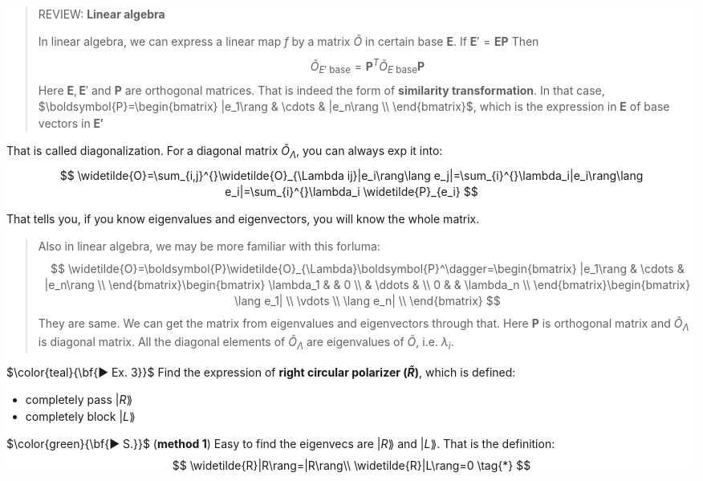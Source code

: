 > REVIEW: **Linear algebra**
> 
> In linear algebra, we can express a linear map $f$ by a matrix $\widetilde{O}$ in certain base $\boldsymbol{E}$. If $\boldsymbol{E}'=\boldsymbol{EP}$
> Then 
> $$
>   \widetilde{O}_{E'\text{ base}}=\boldsymbol{P}^{T}\widetilde{O}_{E\text{ base}}\boldsymbol{P}
> $$
> Here $\boldsymbol{E},\boldsymbol{E}'$ and $\boldsymbol{P}$ are orthogonal matrices. That is indeed the form of **similarity transformation**.
> In that case, $\boldsymbol{P}=\begin{bmatrix}
     |e_1\rang & \cdots &  |e_n\rang \\
\end{bmatrix}$, which is the expression in $\boldsymbol{E}$ of base vectors in $\boldsymbol{E'}$ 

That is called diagonalization. For a diagonal matrix $\widetilde{O}_{\Lambda}$, you can always exp it into:
$$
\widetilde{O}=\sum_{i,j}^{}\widetilde{O}_{\Lambda ij}|e_i\rang\lang e_j|=\sum_{i}^{}\lambda_i|e_i\rang\lang e_i|=\sum_{i}^{}\lambda_i \widetilde{P}_{e_i}
$$

That tells you, if you know eigenvalues and eigenvectors, you will know the whole matrix.

> Also in linear algebra, we may be more familiar with this forluma:
> $$
> \widetilde{O}=\boldsymbol{P}\widetilde{O}_{\Lambda}\boldsymbol{P}^\dagger=\begin{bmatrix}
>      |e_1\rang & \cdots &  |e_n\rang \\
> \end{bmatrix}\begin{bmatrix}
>      \lambda_1 &  &  0 \\
>       & \ddots &   \\
>      0 &  &  \lambda_n \\
> \end{bmatrix}\begin{bmatrix}
>       \lang e_1| \\
>       \vdots \\
>       \lang e_n| \\
> \end{bmatrix} 
> $$
> They are same. We can get the matrix from eigenvalues and eigenvectors through that. 
> Here $\boldsymbol{P}$ is orthogonal matrix and $\widetilde{O}_{\Lambda}$ is diagonal matrix. All the diagonal elements of $\widetilde{O}_{\Lambda}$ are eigenvalues of $\widetilde{O}$, i.e. $\lambda_i$.


$\color{teal}{\bf{▶ Ex. 3}}$ Find the expression of **right circular polarizer ($\widetilde{R}$)**, which is defined:
- completely pass $|R\rang$
- completely block $|L\rang$

$\color{green}{\bf{▶ S.}}$ (**method 1**)
Easy to find the eigenvecs are $|R\rang$ and $|L\rang$. That is the definition:
$$
\widetilde{R}|R\rang=|R\rang\\
\widetilde{R}|L\rang=0 \tag{*}
$$
